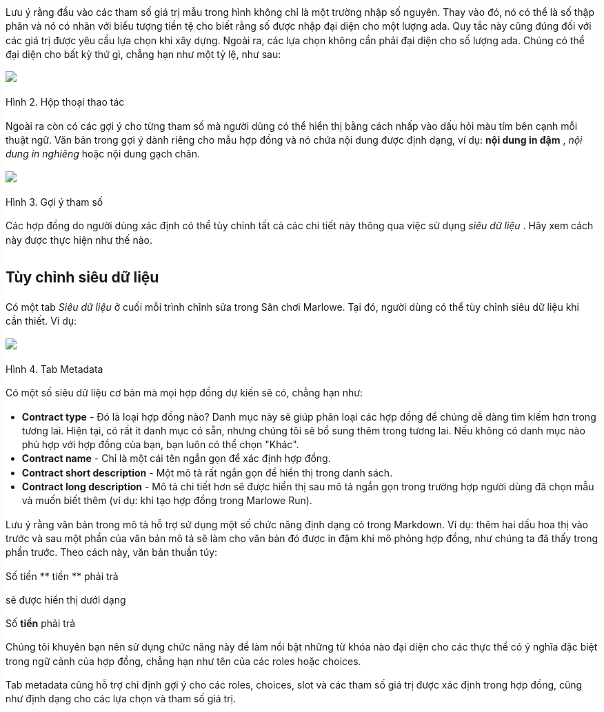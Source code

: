 Lưu ý rằng đầu vào các tham số giá trị mẫu trong hình không chỉ là một trường nhập số nguyên. Thay vào đó, nó có thể là số thập phân và nó có nhãn với biểu tượng tiền tệ cho biết rằng số được nhập đại diện cho một lượng ada. Quy tắc này cũng đúng đối với các giá trị được yêu cầu lựa chọn khi xây dựng. Ngoài ra, các lựa chọn không cần phải đại diện cho số lượng ada. Chúng có thể đại diện cho bất kỳ thứ gì, chẳng hạn như một tỷ lệ, như sau:

![](img/2022-03-04-diving-deeper-into-the-marlowe-playground.010.png)

Hình 2. Hộp thoại thao tác

Ngoài ra còn có các gợi ý cho từng tham số mà người dùng có thể hiển thị bằng cách nhấp vào dấu hỏi màu tím bên cạnh mỗi thuật ngữ. Văn bản trong gợi ý dành riêng cho mẫu hợp đồng và nó chứa nội dung được định dạng, ví dụ: **nội dung in đậm** , *nội dung in nghiêng* hoặc nội dung gạch chân.

![](img/2022-03-04-diving-deeper-into-the-marlowe-playground.011.png)

Hình 3. Gợi ý tham số

Các hợp đồng do người dùng xác định có thể tùy chỉnh tất cả các chi tiết này thông qua việc sử dụng *siêu dữ liệu* . Hãy xem cách này được thực hiện như thế nào.

## **Tùy chỉnh siêu dữ liệu**

Có một tab *Siêu dữ liệu* ở cuối mỗi trình chỉnh sửa trong Sân chơi Marlowe. Tại đó, người dùng có thể tùy chỉnh siêu dữ liệu khi cần thiết. Ví dụ:

![](img/2022-03-04-diving-deeper-into-the-marlowe-playground.012.png)

Hình 4. Tab Metadata

Có một số siêu dữ liệu cơ bản mà mọi hợp đồng dự kiến sẽ có, chẳng hạn như:

- **Contract type** - Đó là loại hợp đồng nào? Danh mục này sẽ giúp phân loại các hợp đồng để chúng dễ dàng tìm kiếm hơn trong tương lai. Hiện tại, có rất ít danh mục có sẵn, nhưng chúng tôi sẽ bổ sung thêm trong tương lai. Nếu không có danh mục nào phù hợp với hợp đồng của bạn, bạn luôn có thể chọn "Khác".
- **Contract name** - Chỉ là một cái tên ngắn gọn để xác định hợp đồng.
- **Contract short description** - Một mô tả rất ngắn gọn để hiển thị trong danh sách.
- **Contract long description** - Mô tả chi tiết hơn sẽ được hiển thị sau mô tả ngắn gọn trong trường hợp người dùng đã chọn mẫu và muốn biết thêm (ví dụ: khi tạo hợp đồng trong Marlowe Run).

Lưu ý rằng văn bản trong mô tả hỗ trợ sử dụng một số chức năng định dạng có trong Markdown. Ví dụ: thêm hai dấu hoa thị vào trước và sau một phần của văn bản mô tả sẽ làm cho văn bản đó được in đậm khi mô phỏng hợp đồng, như chúng ta đã thấy trong phần trước. Theo cách này, văn bản thuần túy:

Số tiền ** tiền ** phải trả

sẽ được hiển thị dưới dạng

Số **tiền** phải trả

Chúng tôi khuyên bạn nên sử dụng chức năng này để làm nổi bật những từ khóa nào đại diện cho các thực thể có ý nghĩa đặc biệt trong ngữ cảnh của hợp đồng, chẳng hạn như tên của các roles hoặc choices.

Tab metadata cũng hỗ trợ chỉ định gợi ý cho các roles, choices, slot và các tham số giá trị được xác định trong hợp đồng, cũng như định dạng cho các lựa chọn và tham số giá trị.
